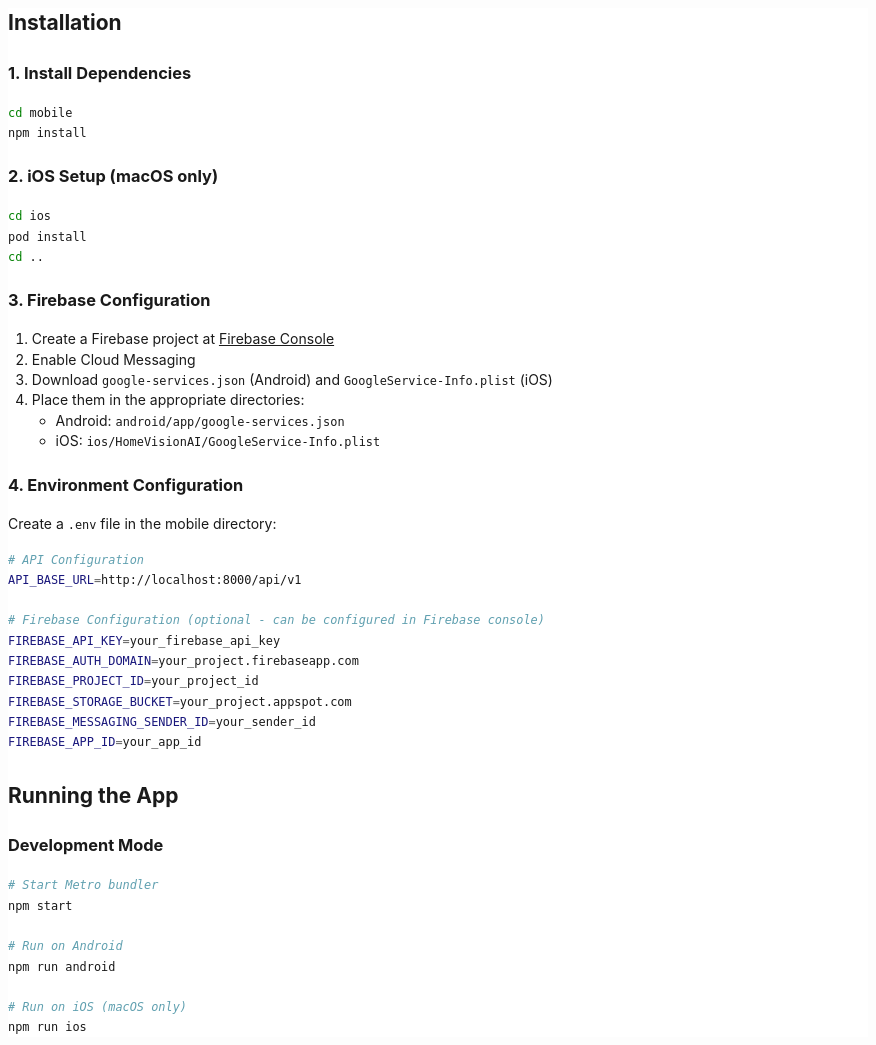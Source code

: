 ## Installation

### 1. Install Dependencies

```bash
cd mobile
npm install
```

### 2. iOS Setup (macOS only)

```bash
cd ios
pod install
cd ..
```

### 3. Firebase Configuration

1. Create a Firebase project at [Firebase Console](https://console.firebase.google.com/)
2. Enable Cloud Messaging
3. Download `google-services.json` (Android) and `GoogleService-Info.plist` (iOS)
4. Place them in the appropriate directories:
   - Android: `android/app/google-services.json`
   - iOS: `ios/HomeVisionAI/GoogleService-Info.plist`

### 4. Environment Configuration

Create a `.env` file in the mobile directory:

```bash
# API Configuration
API_BASE_URL=http://localhost:8000/api/v1

# Firebase Configuration (optional - can be configured in Firebase console)
FIREBASE_API_KEY=your_firebase_api_key
FIREBASE_AUTH_DOMAIN=your_project.firebaseapp.com
FIREBASE_PROJECT_ID=your_project_id
FIREBASE_STORAGE_BUCKET=your_project.appspot.com
FIREBASE_MESSAGING_SENDER_ID=your_sender_id
FIREBASE_APP_ID=your_app_id
```

## Running the App

### Development Mode

```bash
# Start Metro bundler
npm start

# Run on Android
npm run android

# Run on iOS (macOS only)
npm run ios
```
